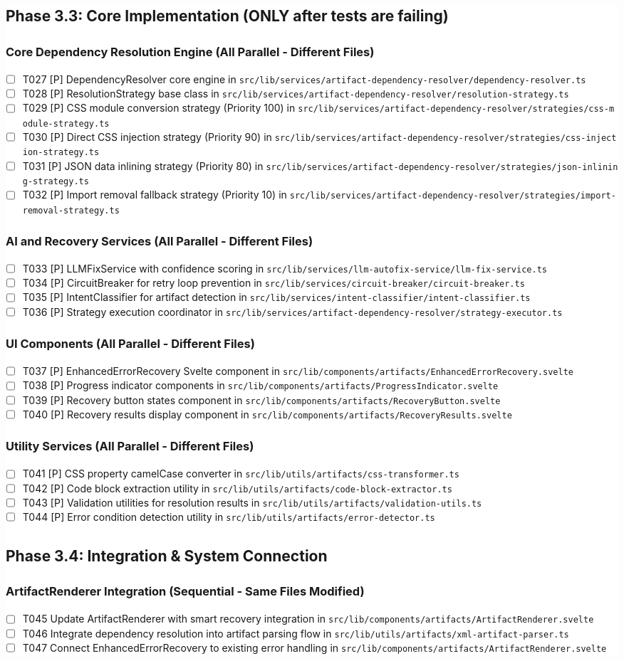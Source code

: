 ## Phase 3.3: Core Implementation (ONLY after tests are failing)

### Core Dependency Resolution Engine (All Parallel - Different Files)
- [ ] T027 [P] DependencyResolver core engine in `src/lib/services/artifact-dependency-resolver/dependency-resolver.ts`
- [ ] T028 [P] ResolutionStrategy base class in `src/lib/services/artifact-dependency-resolver/resolution-strategy.ts`
- [ ] T029 [P] CSS module conversion strategy (Priority 100) in `src/lib/services/artifact-dependency-resolver/strategies/css-module-strategy.ts`
- [ ] T030 [P] Direct CSS injection strategy (Priority 90) in `src/lib/services/artifact-dependency-resolver/strategies/css-injection-strategy.ts`
- [ ] T031 [P] JSON data inlining strategy (Priority 80) in `src/lib/services/artifact-dependency-resolver/strategies/json-inlining-strategy.ts`
- [ ] T032 [P] Import removal fallback strategy (Priority 10) in `src/lib/services/artifact-dependency-resolver/strategies/import-removal-strategy.ts`

### AI and Recovery Services (All Parallel - Different Files)
- [ ] T033 [P] LLMFixService with confidence scoring in `src/lib/services/llm-autofix-service/llm-fix-service.ts`
- [ ] T034 [P] CircuitBreaker for retry loop prevention in `src/lib/services/circuit-breaker/circuit-breaker.ts`
- [ ] T035 [P] IntentClassifier for artifact detection in `src/lib/services/intent-classifier/intent-classifier.ts`
- [ ] T036 [P] Strategy execution coordinator in `src/lib/services/artifact-dependency-resolver/strategy-executor.ts`

### UI Components (All Parallel - Different Files)
- [ ] T037 [P] EnhancedErrorRecovery Svelte component in `src/lib/components/artifacts/EnhancedErrorRecovery.svelte`
- [ ] T038 [P] Progress indicator components in `src/lib/components/artifacts/ProgressIndicator.svelte`
- [ ] T039 [P] Recovery button states component in `src/lib/components/artifacts/RecoveryButton.svelte`
- [ ] T040 [P] Recovery results display component in `src/lib/components/artifacts/RecoveryResults.svelte`

### Utility Services (All Parallel - Different Files)
- [ ] T041 [P] CSS property camelCase converter in `src/lib/utils/artifacts/css-transformer.ts`
- [ ] T042 [P] Code block extraction utility in `src/lib/utils/artifacts/code-block-extractor.ts`
- [ ] T043 [P] Validation utilities for resolution results in `src/lib/utils/artifacts/validation-utils.ts`
- [ ] T044 [P] Error condition detection utility in `src/lib/utils/artifacts/error-detector.ts`

## Phase 3.4: Integration & System Connection

### ArtifactRenderer Integration (Sequential - Same Files Modified)
- [ ] T045 Update ArtifactRenderer with smart recovery integration in `src/lib/components/artifacts/ArtifactRenderer.svelte`
- [ ] T046 Integrate dependency resolution into artifact parsing flow in `src/lib/utils/artifacts/xml-artifact-parser.ts`
- [ ] T047 Connect EnhancedErrorRecovery to existing error handling in `src/lib/components/artifacts/ArtifactRenderer.svelte`
